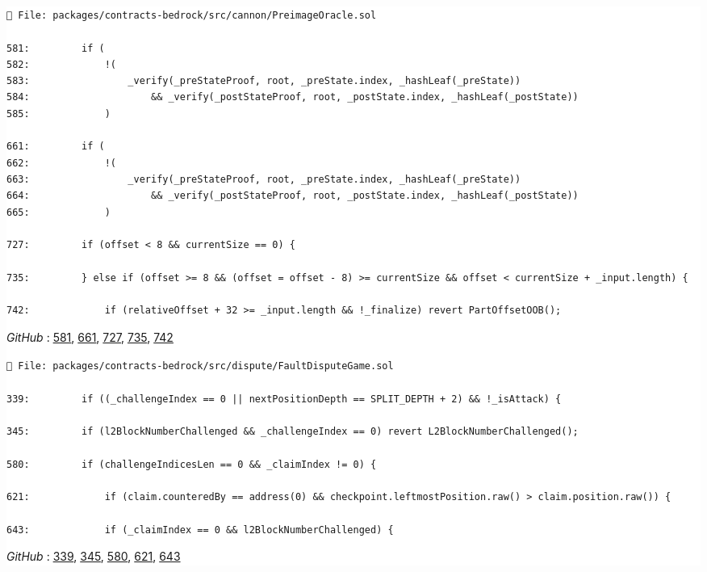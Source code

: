 ```solidity
📁 File: packages/contracts-bedrock/src/cannon/PreimageOracle.sol

581:         if (
582:             !(
583:                 _verify(_preStateProof, root, _preState.index, _hashLeaf(_preState))
584:                     && _verify(_postStateProof, root, _postState.index, _hashLeaf(_postState))
585:             )

661:         if (
662:             !(
663:                 _verify(_preStateProof, root, _preState.index, _hashLeaf(_preState))
664:                     && _verify(_postStateProof, root, _postState.index, _hashLeaf(_postState))
665:             )

727:         if (offset < 8 && currentSize == 0) {

735:         } else if (offset >= 8 && (offset = offset - 8) >= currentSize && offset < currentSize + _input.length) {

742:             if (relativeOffset + 32 >= _input.length && !_finalize) revert PartOffsetOOB();

```


*GitHub* : [581](https://github.com/code-423n4/2024-07-optimism/blob/70556044e5e080930f686c4e5acde420104bb2c4/packages/contracts-bedrock/src/cannon/PreimageOracle.sol#L581-L585), [661](https://github.com/code-423n4/2024-07-optimism/blob/70556044e5e080930f686c4e5acde420104bb2c4/packages/contracts-bedrock/src/cannon/PreimageOracle.sol#L661-L665), [727](https://github.com/code-423n4/2024-07-optimism/blob/70556044e5e080930f686c4e5acde420104bb2c4/packages/contracts-bedrock/src/cannon/PreimageOracle.sol#L727-L727), [735](https://github.com/code-423n4/2024-07-optimism/blob/70556044e5e080930f686c4e5acde420104bb2c4/packages/contracts-bedrock/src/cannon/PreimageOracle.sol#L735-L735), [742](https://github.com/code-423n4/2024-07-optimism/blob/70556044e5e080930f686c4e5acde420104bb2c4/packages/contracts-bedrock/src/cannon/PreimageOracle.sol#L742-L742)

```solidity
📁 File: packages/contracts-bedrock/src/dispute/FaultDisputeGame.sol

339:         if ((_challengeIndex == 0 || nextPositionDepth == SPLIT_DEPTH + 2) && !_isAttack) {

345:         if (l2BlockNumberChallenged && _challengeIndex == 0) revert L2BlockNumberChallenged();

580:         if (challengeIndicesLen == 0 && _claimIndex != 0) {

621:             if (claim.counteredBy == address(0) && checkpoint.leftmostPosition.raw() > claim.position.raw()) {

643:             if (_claimIndex == 0 && l2BlockNumberChallenged) {

```


*GitHub* : [339](https://github.com/code-423n4/2024-07-optimism/blob/70556044e5e080930f686c4e5acde420104bb2c4/packages/contracts-bedrock/src/dispute/FaultDisputeGame.sol#L339-L339), [345](https://github.com/code-423n4/2024-07-optimism/blob/70556044e5e080930f686c4e5acde420104bb2c4/packages/contracts-bedrock/src/dispute/FaultDisputeGame.sol#L345-L345), [580](https://github.com/code-423n4/2024-07-optimism/blob/70556044e5e080930f686c4e5acde420104bb2c4/packages/contracts-bedrock/src/dispute/FaultDisputeGame.sol#L580-L580), [621](https://github.com/code-423n4/2024-07-optimism/blob/70556044e5e080930f686c4e5acde420104bb2c4/packages/contracts-bedrock/src/dispute/FaultDisputeGame.sol#L621-L621), [643](https://github.com/code-423n4/2024-07-optimism/blob/70556044e5e080930f686c4e5acde420104bb2c4/packages/contracts-bedrock/src/dispute/FaultDisputeGame.sol#L643-L643)
